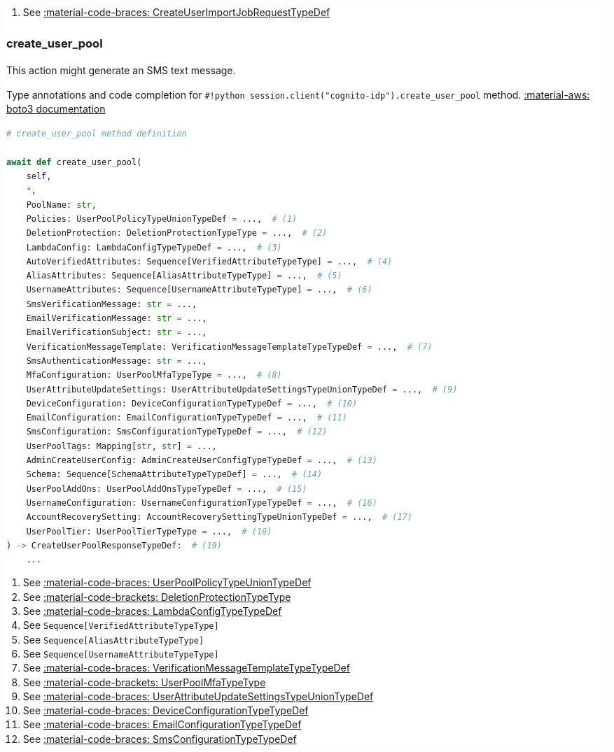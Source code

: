 1. See [:material-code-braces: CreateUserImportJobRequestTypeDef](./type_defs.md#createuserimportjobrequesttypedef)

### create\_user\_pool

This action might generate an SMS text message.

Type annotations and code completion for `#!python session.client("cognito-idp").create_user_pool` method.
[:material-aws: boto3 documentation](https://boto3.amazonaws.com/v1/documentation/api/latest/reference/services/cognito-idp.html#CognitoIdentityProvider.Client)

```python
# create_user_pool method definition

await def create_user_pool(
    self,
    *,
    PoolName: str,
    Policies: UserPoolPolicyTypeUnionTypeDef = ...,  # (1)
    DeletionProtection: DeletionProtectionTypeType = ...,  # (2)
    LambdaConfig: LambdaConfigTypeTypeDef = ...,  # (3)
    AutoVerifiedAttributes: Sequence[VerifiedAttributeTypeType] = ...,  # (4)
    AliasAttributes: Sequence[AliasAttributeTypeType] = ...,  # (5)
    UsernameAttributes: Sequence[UsernameAttributeTypeType] = ...,  # (6)
    SmsVerificationMessage: str = ...,
    EmailVerificationMessage: str = ...,
    EmailVerificationSubject: str = ...,
    VerificationMessageTemplate: VerificationMessageTemplateTypeTypeDef = ...,  # (7)
    SmsAuthenticationMessage: str = ...,
    MfaConfiguration: UserPoolMfaTypeType = ...,  # (8)
    UserAttributeUpdateSettings: UserAttributeUpdateSettingsTypeUnionTypeDef = ...,  # (9)
    DeviceConfiguration: DeviceConfigurationTypeTypeDef = ...,  # (10)
    EmailConfiguration: EmailConfigurationTypeTypeDef = ...,  # (11)
    SmsConfiguration: SmsConfigurationTypeTypeDef = ...,  # (12)
    UserPoolTags: Mapping[str, str] = ...,
    AdminCreateUserConfig: AdminCreateUserConfigTypeTypeDef = ...,  # (13)
    Schema: Sequence[SchemaAttributeTypeTypeDef] = ...,  # (14)
    UserPoolAddOns: UserPoolAddOnsTypeTypeDef = ...,  # (15)
    UsernameConfiguration: UsernameConfigurationTypeTypeDef = ...,  # (16)
    AccountRecoverySetting: AccountRecoverySettingTypeUnionTypeDef = ...,  # (17)
    UserPoolTier: UserPoolTierTypeType = ...,  # (18)
) -> CreateUserPoolResponseTypeDef:  # (19)
    ...
```

1. See [:material-code-braces: UserPoolPolicyTypeUnionTypeDef](#userpoolpolicytypeuniontypedef)
2. See [:material-code-brackets: DeletionProtectionTypeType](./literals.md#deletionprotectiontypetype)
3. See [:material-code-braces: LambdaConfigTypeTypeDef](./type_defs.md#lambdaconfigtypetypedef)
4. See `Sequence[VerifiedAttributeTypeType]`
5. See `Sequence[AliasAttributeTypeType]`
6. See `Sequence[UsernameAttributeTypeType]`
7. See [:material-code-braces: VerificationMessageTemplateTypeTypeDef](./type_defs.md#verificationmessagetemplatetypetypedef)
8. See [:material-code-brackets: UserPoolMfaTypeType](./literals.md#userpoolmfatypetype)
9. See [:material-code-braces: UserAttributeUpdateSettingsTypeUnionTypeDef](#userattributeupdatesettingstypeuniontypedef)
10. See [:material-code-braces: DeviceConfigurationTypeTypeDef](./type_defs.md#deviceconfigurationtypetypedef)
11. See [:material-code-braces: EmailConfigurationTypeTypeDef](./type_defs.md#emailconfigurationtypetypedef)
12. See [:material-code-braces: SmsConfigurationTypeTypeDef](./type_defs.md#smsconfigurationtypetypedef)